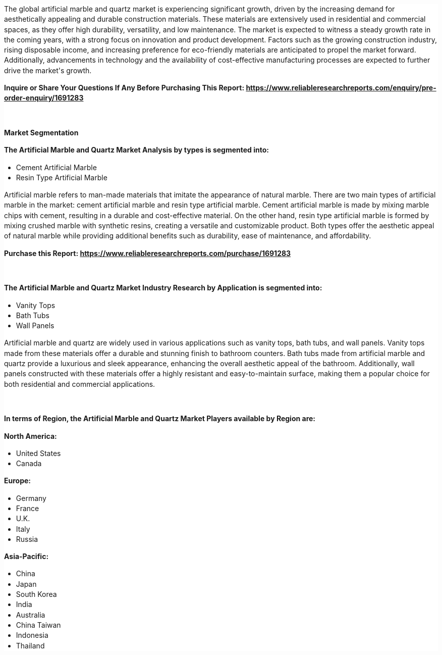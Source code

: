 <p><p>The global artificial marble and quartz market is experiencing significant growth, driven by the increasing demand for aesthetically appealing and durable construction materials. These materials are extensively used in residential and commercial spaces, as they offer high durability, versatility, and low maintenance. The market is expected to witness a steady growth rate in the coming years, with a strong focus on innovation and product development. Factors such as the growing construction industry, rising disposable income, and increasing preference for eco-friendly materials are anticipated to propel the market forward. Additionally, advancements in technology and the availability of cost-effective manufacturing processes are expected to further drive the market's growth.</p></p>
<p><strong>Inquire or Share Your Questions If Any Before Purchasing This Report: <a href="https://www.reliableresearchreports.com/enquiry/pre-order-enquiry/1691283">https://www.reliableresearchreports.com/enquiry/pre-order-enquiry/1691283</a></strong></p>
<p>&nbsp;</p>
<p><strong>Market Segmentation</strong></p>
<p><strong>The Artificial Marble and Quartz Market Analysis by types is segmented into:</strong></p>
<p><ul><li>Cement Artificial Marble</li><li>Resin Type Artificial Marble</li></ul></p>
<p><p>Artificial marble refers to man-made materials that imitate the appearance of natural marble. There are two main types of artificial marble in the market: cement artificial marble and resin type artificial marble. Cement artificial marble is made by mixing marble chips with cement, resulting in a durable and cost-effective material. On the other hand, resin type artificial marble is formed by mixing crushed marble with synthetic resins, creating a versatile and customizable product. Both types offer the aesthetic appeal of natural marble while providing additional benefits such as durability, ease of maintenance, and affordability.</p></p>
<p><strong>Purchase this Report:&nbsp;<a href="https://www.reliableresearchreports.com/purchase/1691283">https://www.reliableresearchreports.com/purchase/1691283</a></strong></p>
<p>&nbsp;</p>
<p><strong>The Artificial Marble and Quartz Market Industry Research by Application is segmented into:</strong></p>
<p><ul><li>Vanity Tops</li><li>Bath Tubs</li><li>Wall Panels</li></ul></p>
<p><p>Artificial marble and quartz are widely used in various applications such as vanity tops, bath tubs, and wall panels. Vanity tops made from these materials offer a durable and stunning finish to bathroom counters. Bath tubs made from artificial marble and quartz provide a luxurious and sleek appearance, enhancing the overall aesthetic appeal of the bathroom. Additionally, wall panels constructed with these materials offer a highly resistant and easy-to-maintain surface, making them a popular choice for both residential and commercial applications.</p></p>
<p>&nbsp;</p>
<p><strong>In terms of Region, the Artificial Marble and Quartz Market Players available by Region are:</strong></p>
<p>
    <p> <strong> North America: </strong>
        <ul>
            <li>United States</li>
            <li>Canada</li>
        </ul>
        </p> 
    <p> <strong> Europe: </strong>
        <ul>
            <li>Germany</li>
            <li>France</li>
            <li>U.K.</li>
            <li>Italy</li>
            <li>Russia</li>
        </ul>
        </p> 
    <p> <strong> Asia-Pacific: </strong>
        <ul>
            <li>China</li>
            <li>Japan</li>
            <li>South Korea</li>
            <li>India</li>
            <li>Australia</li>
            <li>China Taiwan</li>
            <li>Indonesia</li>
            <li>Thailand</li>
